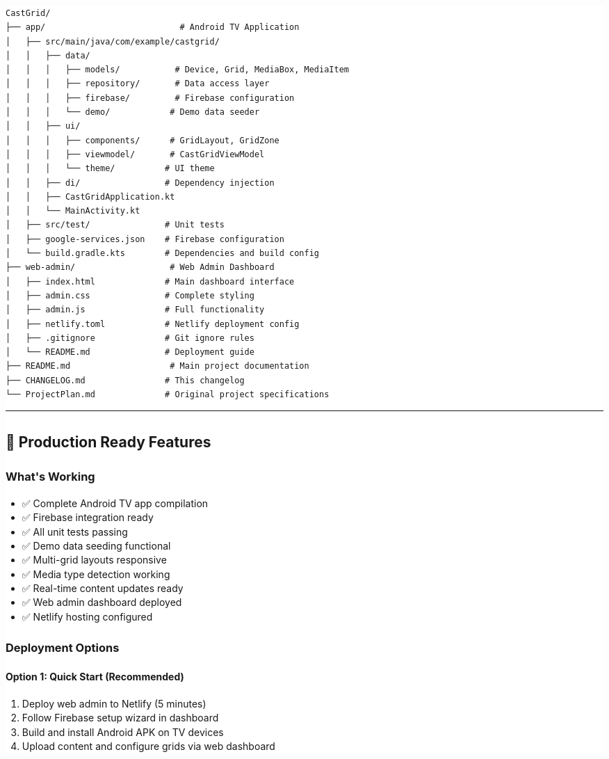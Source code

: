 ```
CastGrid/
├── app/                           # Android TV Application
│   ├── src/main/java/com/example/castgrid/
│   │   ├── data/
│   │   │   ├── models/           # Device, Grid, MediaBox, MediaItem
│   │   │   ├── repository/       # Data access layer
│   │   │   ├── firebase/         # Firebase configuration
│   │   │   └── demo/            # Demo data seeder
│   │   ├── ui/
│   │   │   ├── components/      # GridLayout, GridZone
│   │   │   ├── viewmodel/       # CastGridViewModel
│   │   │   └── theme/          # UI theme
│   │   ├── di/                 # Dependency injection
│   │   ├── CastGridApplication.kt
│   │   └── MainActivity.kt
│   ├── src/test/               # Unit tests
│   ├── google-services.json    # Firebase configuration
│   └── build.gradle.kts        # Dependencies and build config
├── web-admin/                   # Web Admin Dashboard
│   ├── index.html              # Main dashboard interface
│   ├── admin.css               # Complete styling
│   ├── admin.js                # Full functionality
│   ├── netlify.toml            # Netlify deployment config
│   ├── .gitignore              # Git ignore rules
│   └── README.md               # Deployment guide
├── README.md                    # Main project documentation
├── CHANGELOG.md                # This changelog
└── ProjectPlan.md              # Original project specifications
```

---

## 🎯 **Production Ready Features**

### **What's Working**
- ✅ Complete Android TV app compilation
- ✅ Firebase integration ready
- ✅ All unit tests passing
- ✅ Demo data seeding functional
- ✅ Multi-grid layouts responsive
- ✅ Media type detection working
- ✅ Real-time content updates ready
- ✅ Web admin dashboard deployed
- ✅ Netlify hosting configured

### **Deployment Options**

#### **Option 1: Quick Start (Recommended)**
1. Deploy web admin to Netlify (5 minutes)
2. Follow Firebase setup wizard in dashboard
3. Build and install Android APK on TV devices
4. Upload content and configure grids via web dashboard
